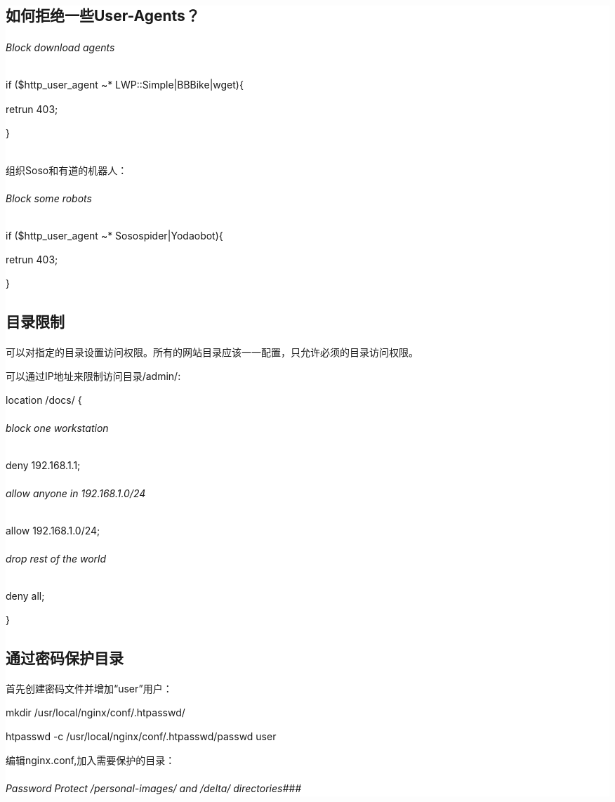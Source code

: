  

## 如何拒绝一些User-Agents？

###### Block download agents

if ($http_user_agent ~* LWP::Simple|BBBike|wget){

retrun 403;

}

###### 

组织Soso和有道的机器人：

###### Block some robots 

if ($http_user_agent ~* Sosospider|Yodaobot){

retrun 403;

}

 

## 目录限制

可以对指定的目录设置访问权限。所有的网站目录应该一一配置，只允许必须的目录访问权限。

可以通过IP地址来限制访问目录/admin/:

location /docs/ {

###### block one workstation

deny 192.168.1.1;

###### allow anyone in 192.168.1.0/24

allow 192.168.1.0/24;

###### drop rest of the world

deny all;

}

 

## 通过密码保护目录

首先创建密码文件并增加“user”用户：

mkdir /usr/local/nginx/conf/.htpasswd/

htpasswd -c /usr/local/nginx/conf/.htpasswd/passwd user

编辑nginx.conf,加入需要保护的目录：

###### Password Protect /personal-images/ and /delta/ directories###
